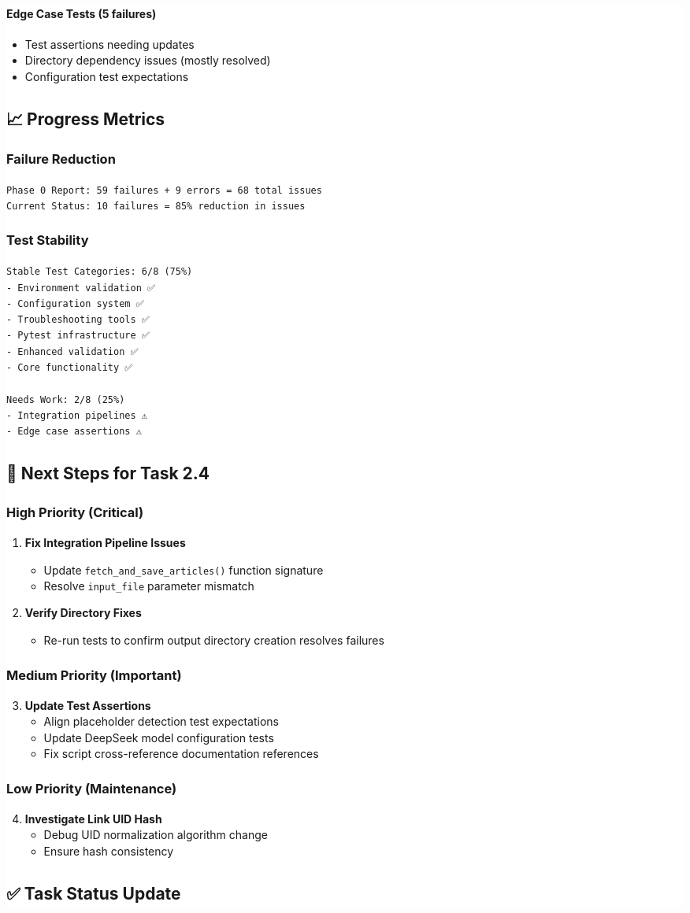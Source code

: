 #### Edge Case Tests (5 failures)  
- Test assertions needing updates
- Directory dependency issues (mostly resolved)
- Configuration test expectations

## 📈 Progress Metrics

### Failure Reduction
```
Phase 0 Report: 59 failures + 9 errors = 68 total issues
Current Status: 10 failures = 85% reduction in issues
```

### Test Stability
```
Stable Test Categories: 6/8 (75%)
- Environment validation ✅
- Configuration system ✅  
- Troubleshooting tools ✅
- Pytest infrastructure ✅
- Enhanced validation ✅
- Core functionality ✅

Needs Work: 2/8 (25%)
- Integration pipelines ⚠️
- Edge case assertions ⚠️
```

## 🚀 Next Steps for Task 2.4

### High Priority (Critical)
1. **Fix Integration Pipeline Issues**
   - Update `fetch_and_save_articles()` function signature
   - Resolve `input_file` parameter mismatch
   
2. **Verify Directory Fixes**
   - Re-run tests to confirm output directory creation resolves failures

### Medium Priority (Important)
3. **Update Test Assertions**
   - Align placeholder detection test expectations
   - Update DeepSeek model configuration tests
   - Fix script cross-reference documentation references

### Low Priority (Maintenance)
4. **Investigate Link UID Hash**
   - Debug UID normalization algorithm change
   - Ensure hash consistency

## ✅ Task Status Update
